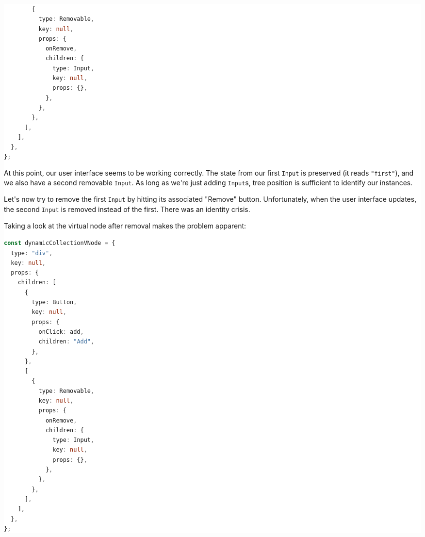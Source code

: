 ```ts
        {
          type: Removable,
          key: null,
          props: {
            onRemove,
            children: {
              type: Input,
              key: null,
              props: {},
            },
          },
        },
      ],
    ],
  },
};
```

At this point, our user interface seems to be working correctly. The state from our first `Input` is preserved (it reads `"first"`), and we also have a second removable `Input`. As long as we're just adding `Input`s, tree position is sufficient to identify our instances.

Let's now try to remove the first `Input` by hitting its associated "Remove" button. Unfortunately, when the user interface updates, the second `Input` is removed instead of the first. There was an identity crisis.

Taking a look at the virtual node after removal makes the problem apparent:

```ts
const dynamicCollectionVNode = {
  type: "div",
  key: null,
  props: {
    children: [
      {
        type: Button,
        key: null,
        props: {
          onClick: add,
          children: "Add",
        },
      },
      [
        {
          type: Removable,
          key: null,
          props: {
            onRemove,
            children: {
              type: Input,
              key: null,
              props: {},
            },
          },
        },
      ],
    ],
  },
};
```
